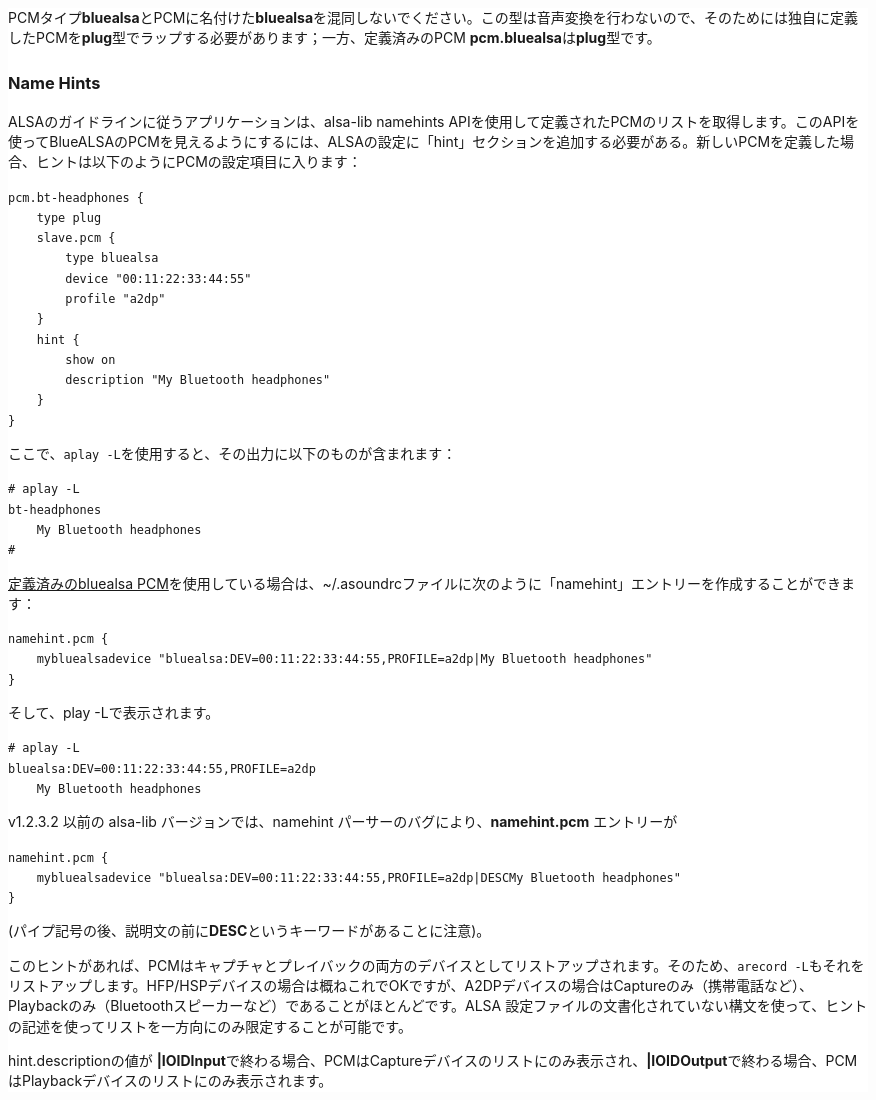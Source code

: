PCMタイプ**bluealsa**とPCMに名付けた**bluealsa**を混同しないでください。この型は音声変換を行わないので、そのためには独自に定義したPCMを**plug**型でラップする必要があります；一方、定義済みのPCM **pcm.bluealsa**は**plug**型です。

### Name Hints
ALSAのガイドラインに従うアプリケーションは、alsa-lib namehints APIを使用して定義されたPCMのリストを取得します。このAPIを使ってBlueALSAのPCMを見えるようにするには、ALSAの設定に「hint」セクションを追加する必要がある。新しいPCMを定義した場合、ヒントは以下のようにPCMの設定項目に入ります：
~~~
pcm.bt-headphones {
    type plug
    slave.pcm {
        type bluealsa
        device "00:11:22:33:44:55"
        profile "a2dp"
    }
    hint {
        show on
        description "My Bluetooth headphones"
    }
}
~~~
ここで、`aplay -L`を使用すると、その出力に以下のものが含まれます：
~~~
# aplay -L
bt-headphones
    My Bluetooth headphones
#
~~~
[定義済みのbluealsa PCM](#defining-bluealsa-pcms)を使用している場合は、~/.asoundrcファイルに次のように「namehint」エントリーを作成することができます：
~~~
namehint.pcm {
    mybluealsadevice "bluealsa:DEV=00:11:22:33:44:55,PROFILE=a2dp|My Bluetooth headphones"
}
~~~
そして、play -Lで表示されます。
~~~
# aplay -L
bluealsa:DEV=00:11:22:33:44:55,PROFILE=a2dp
    My Bluetooth headphones
~~~
v1.2.3.2 以前の alsa-lib バージョンでは、namehint パーサーのバグにより、**namehint.pcm** エントリーが
~~~
namehint.pcm {
    mybluealsadevice "bluealsa:DEV=00:11:22:33:44:55,PROFILE=a2dp|DESCMy Bluetooth headphones"
}
~~~
(パイプ記号の後、説明文の前に**DESC**というキーワードがあることに注意)。

このヒントがあれば、PCMはキャプチャとプレイバックの両方のデバイスとしてリストアップされます。そのため、`arecord -L`もそれをリストアップします。HFP/HSPデバイスの場合は概ねこれでOKですが、A2DPデバイスの場合はCaptureのみ（携帯電話など）、Playbackのみ（Bluetoothスピーカーなど）であることがほとんどです。ALSA 設定ファイルの文書化されていない構文を使って、ヒントの記述を使ってリストを一方向にのみ限定することが可能です。

hint.descriptionの値が **|IOIDInput**で終わる場合、PCMはCaptureデバイスのリストにのみ表示され、**|IOIDOutput**で終わる場合、PCMはPlaybackデバイスのリストにのみ表示されます。
